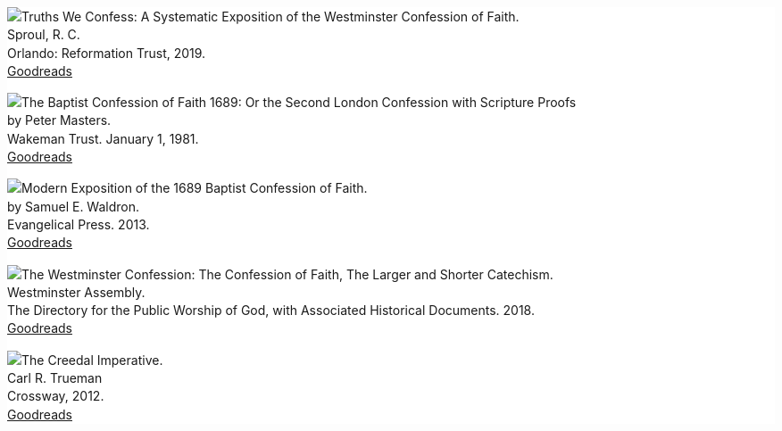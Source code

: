 <p style="clear:both;">

<img src="/images/confession-wcf-truths-we-confess-sproul.jpg">Truths We Confess: A Systematic Exposition of the Westminster Confession of Faith.  
Sproul, R. C.    
Orlando: Reformation Trust, 2019.  
[Goodreads](https://www.goodreads.com/book/show/50024945-truths-we-confess?ac=1&from_search=true&qid=ssTkBgIFwE&rank=1)

<p style="clear:both;">

<img src="/images/confession-1689-masters.jpg">The Baptist Confession of Faith 1689: Or the Second London Confession with Scripture Proofs  
by Peter Masters.  
Wakeman Trust. January 1, 1981.  
[Goodreads](https://www.goodreads.com/book/show/1723671.Baptist_Confession_of_Faith_1689?ac=1&from_search=true&qid=HfdndsOLE6&rank=1)

<p style="clear:both;">

<img src="/images/confession-1689-modern-exposition-waldron.jpg">Modern Exposition of the 1689 Baptist Confession of Faith.  
by Samuel E. Waldron.  
Evangelical Press. 2013.  
[Goodreads](https://www.goodreads.com/book/show/17867976-modern-exposition-of-the-1689-baptist-confession-of-faith)

<p style="clear:both;">

<img src="/images/confession-wcf-banner-of-truth.jpg">The Westminster Confession: The Confession of Faith, The Larger and Shorter Catechism.  
Westminster Assembly.  
The Directory for the Public Worship of God, with Associated Historical Documents. 2018.   
[Goodreads](https://www.goodreads.com/book/show/39905592-the-westminster-confession?ac=1&from_search=true&qid=oMfahlcldC&rank=1)

<p style="clear:both;">

<img src="/images/book-creedal-imperative-trueman.jpg">The Creedal Imperative.  
Carl R. Trueman    
Crossway, 2012.  
[Goodreads](https://www.goodreads.com/book/show/14452976-the-creedal-imperative?ac=1&from_search=true&qid=GTaJVGWwOY&rank=1)

<p style="clear:both;">

